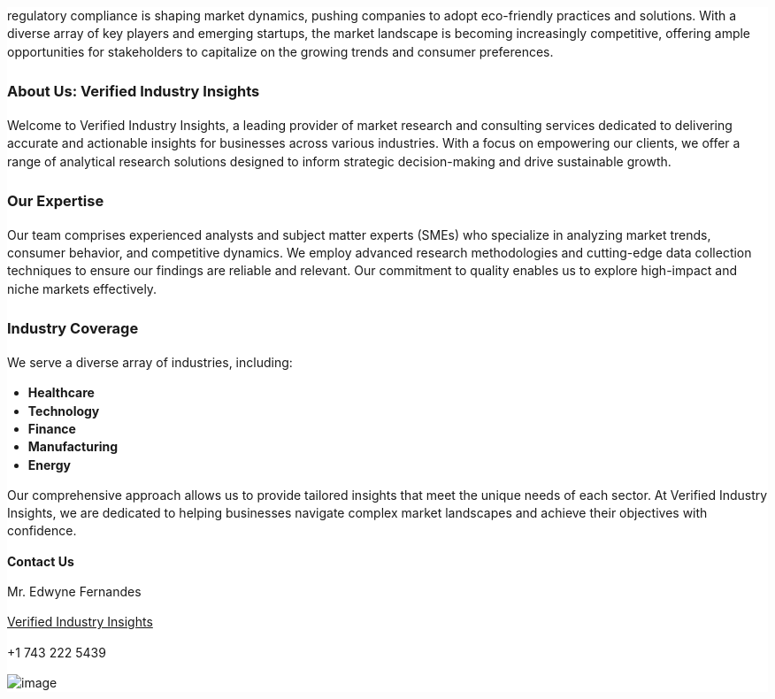 regulatory compliance is shaping market dynamics, pushing companies to adopt eco-friendly practices and solutions. With a diverse array of key players and emerging startups, the market landscape is becoming increasingly competitive, offering ample opportunities for stakeholders to capitalize on the growing trends and consumer preferences.</p><h3>About Us: Verified Industry Insights</h3><p>Welcome to Verified Industry Insights, a leading provider of market research and consulting services dedicated to delivering accurate and actionable insights for businesses across various industries. With a focus on empowering our clients, we offer a range of analytical research solutions designed to inform strategic decision-making and drive sustainable growth.</p><h3>Our Expertise</h3><p>Our team comprises experienced analysts and subject matter experts (SMEs) who specialize in analyzing market trends, consumer behavior, and competitive dynamics. We employ advanced research methodologies and cutting-edge data collection techniques to ensure our findings are reliable and relevant. Our commitment to quality enables us to explore high-impact and niche markets effectively.</p><h3>Industry Coverage</h3><p>We serve a diverse array of industries, including:</p><ul><li><strong>Healthcare</strong></li><li><strong>Technology</strong></li><li><strong>Finance</strong></li><li><strong>Manufacturing</strong></li><li><strong>Energy</strong></li></ul><p>Our comprehensive approach allows us to provide tailored insights that meet the unique needs of each sector. At Verified Industry Insights, we are dedicated to helping businesses navigate complex market landscapes and achieve their objectives with confidence.</p><p><strong>Contact Us</strong></p><p>Mr. Edwyne Fernandes</p><p><a href="https://www.verifiedindustryinsights.com/">Verified Industry Insights</a></p><p>+1 743 222 5439</p>
![image](https://github.com/user-attachments/assets/c2853055-7b8e-4574-82ce-2c37df5690f4)
